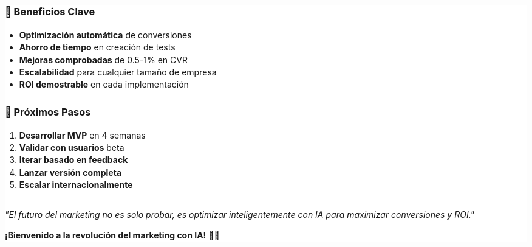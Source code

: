 ### 🌟 Beneficios Clave
- **Optimización automática** de conversiones
- **Ahorro de tiempo** en creación de tests
- **Mejoras comprobadas** de 0.5-1% en CVR
- **Escalabilidad** para cualquier tamaño de empresa
- **ROI demostrable** en cada implementación

### 🚀 Próximos Pasos
1. **Desarrollar MVP** en 4 semanas
2. **Validar con usuarios** beta
3. **Iterar basado en feedback**
4. **Lanzar versión completa**
5. **Escalar internacionalmente**

---

*"El futuro del marketing no es solo probar, es optimizar inteligentemente con IA para maximizar conversiones y ROI."*

**¡Bienvenido a la revolución del marketing con IA!** 🚀✨

